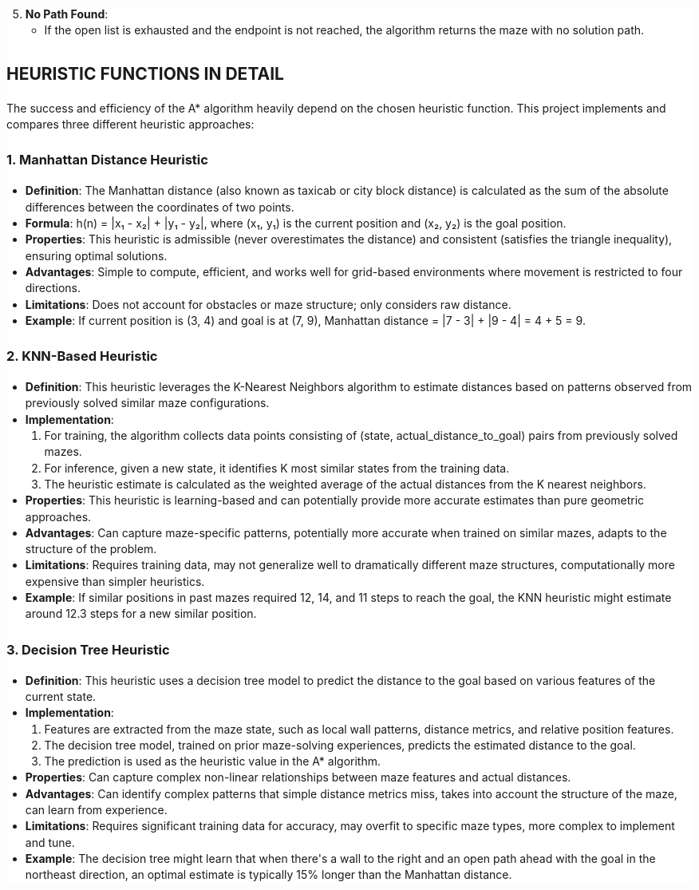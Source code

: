 5. **No Path Found**:
   - If the open list is exhausted and the endpoint is not reached, the algorithm returns the maze with no solution path.

## HEURISTIC FUNCTIONS IN DETAIL
The success and efficiency of the A* algorithm heavily depend on the chosen heuristic function. This project implements and compares three different heuristic approaches:

### 1. Manhattan Distance Heuristic
- **Definition**: The Manhattan distance (also known as taxicab or city block distance) is calculated as the sum of the absolute differences between the coordinates of two points.
- **Formula**: h(n) = |x₁ - x₂| + |y₁ - y₂|, where (x₁, y₁) is the current position and (x₂, y₂) is the goal position.
- **Properties**: This heuristic is admissible (never overestimates the distance) and consistent (satisfies the triangle inequality), ensuring optimal solutions.
- **Advantages**: Simple to compute, efficient, and works well for grid-based environments where movement is restricted to four directions.
- **Limitations**: Does not account for obstacles or maze structure; only considers raw distance.
- **Example**: If current position is (3, 4) and goal is at (7, 9), Manhattan distance = |7 - 3| + |9 - 4| = 4 + 5 = 9.

### 2. KNN-Based Heuristic
- **Definition**: This heuristic leverages the K-Nearest Neighbors algorithm to estimate distances based on patterns observed from previously solved similar maze configurations.
- **Implementation**:
  1. For training, the algorithm collects data points consisting of (state, actual_distance_to_goal) pairs from previously solved mazes.
  2. For inference, given a new state, it identifies K most similar states from the training data.
  3. The heuristic estimate is calculated as the weighted average of the actual distances from the K nearest neighbors.
- **Properties**: This heuristic is learning-based and can potentially provide more accurate estimates than pure geometric approaches.
- **Advantages**: Can capture maze-specific patterns, potentially more accurate when trained on similar mazes, adapts to the structure of the problem.
- **Limitations**: Requires training data, may not generalize well to dramatically different maze structures, computationally more expensive than simpler heuristics.
- **Example**: If similar positions in past mazes required 12, 14, and 11 steps to reach the goal, the KNN heuristic might estimate around 12.3 steps for a new similar position.

### 3. Decision Tree Heuristic
- **Definition**: This heuristic uses a decision tree model to predict the distance to the goal based on various features of the current state.
- **Implementation**:
  1. Features are extracted from the maze state, such as local wall patterns, distance metrics, and relative position features.
  2. The decision tree model, trained on prior maze-solving experiences, predicts the estimated distance to the goal.
  3. The prediction is used as the heuristic value in the A* algorithm.
- **Properties**: Can capture complex non-linear relationships between maze features and actual distances.
- **Advantages**: Can identify complex patterns that simple distance metrics miss, takes into account the structure of the maze, can learn from experience.
- **Limitations**: Requires significant training data for accuracy, may overfit to specific maze types, more complex to implement and tune.
- **Example**: The decision tree might learn that when there's a wall to the right and an open path ahead with the goal in the northeast direction, an optimal estimate is typically 15% longer than the Manhattan distance.
